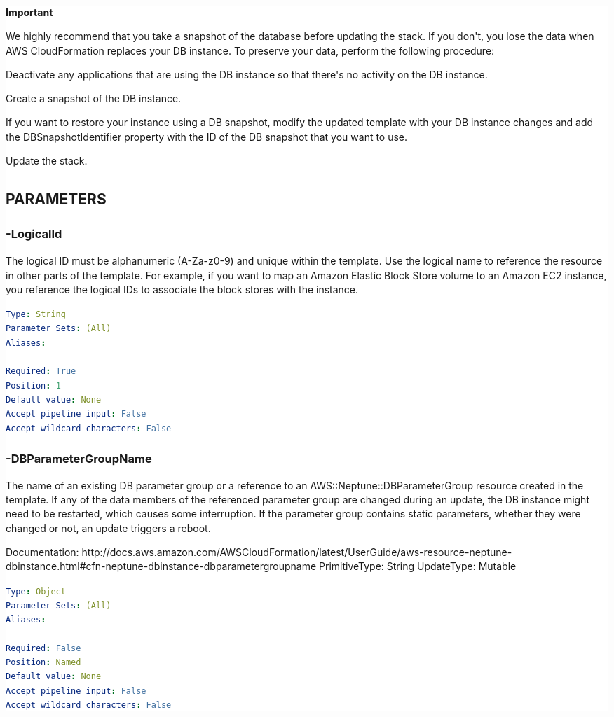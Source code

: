 **Important**

We highly recommend that you take a snapshot of the database before updating the stack.
If you don't, you lose the data when AWS CloudFormation replaces your DB instance.
To preserve your data, perform the following procedure:

Deactivate any applications that are using the DB instance so that there's no activity on the DB instance.

Create a snapshot of the DB instance.

If you want to restore your instance using a DB snapshot, modify the updated template with your DB instance changes and add the DBSnapshotIdentifier property with the ID of the DB snapshot that you want to use.

Update the stack.

## PARAMETERS

### -LogicalId
The logical ID must be alphanumeric (A-Za-z0-9) and unique within the template.
Use the logical name to reference the resource in other parts of the template.
For example, if you want to map an Amazon Elastic Block Store volume to an Amazon EC2 instance, you reference the logical IDs to associate the block stores with the instance.

```yaml
Type: String
Parameter Sets: (All)
Aliases:

Required: True
Position: 1
Default value: None
Accept pipeline input: False
Accept wildcard characters: False
```

### -DBParameterGroupName
The name of an existing DB parameter group or a reference to an AWS::Neptune::DBParameterGroup resource created in the template.
If any of the data members of the referenced parameter group are changed during an update, the DB instance might need to be restarted, which causes some interruption.
If the parameter group contains static parameters, whether they were changed or not, an update triggers a reboot.

Documentation: http://docs.aws.amazon.com/AWSCloudFormation/latest/UserGuide/aws-resource-neptune-dbinstance.html#cfn-neptune-dbinstance-dbparametergroupname
PrimitiveType: String
UpdateType: Mutable

```yaml
Type: Object
Parameter Sets: (All)
Aliases:

Required: False
Position: Named
Default value: None
Accept pipeline input: False
Accept wildcard characters: False
```
